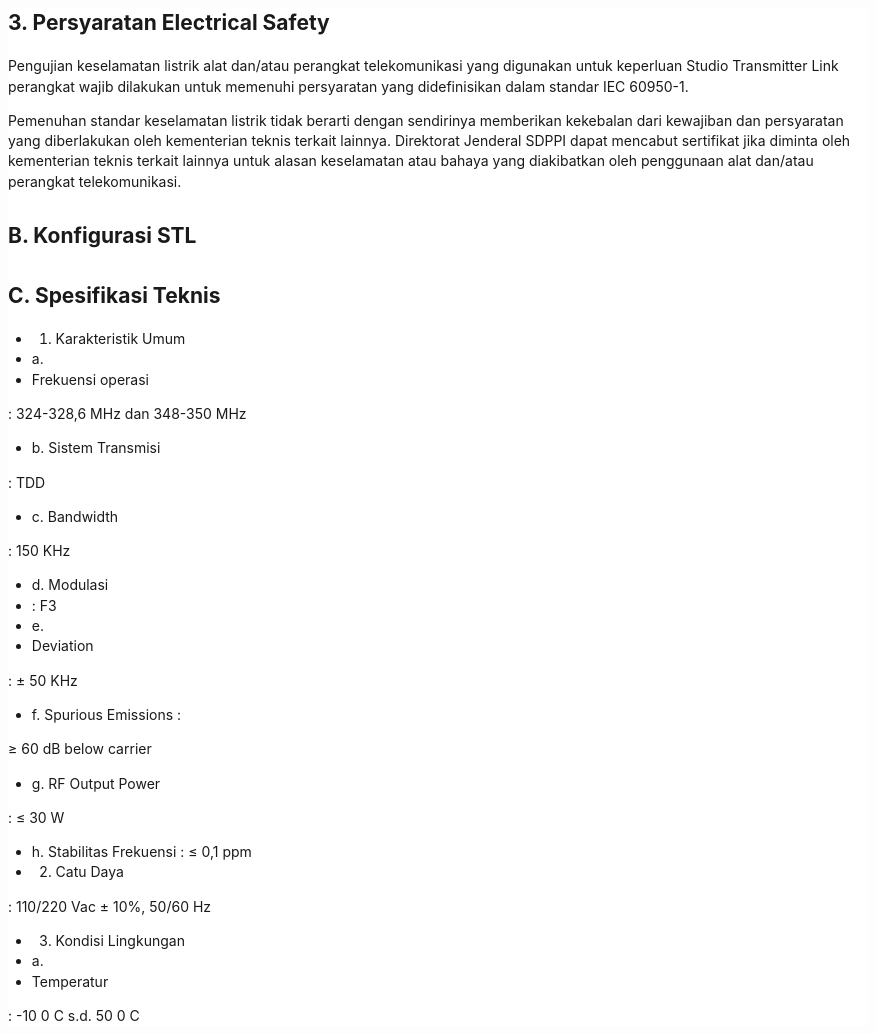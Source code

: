 ## 3. Persyaratan Electrical Safety

Pengujian keselamatan listrik alat dan/atau perangkat telekomunikasi  yang  digunakan  untuk  keperluan Studio  Transmitter Link perangkat  wajib  dilakukan  untuk  memenuhi  persyaratan  yang didefinisikan dalam standar IEC 60950-1.

Pemenuhan  standar  keselamatan  listrik  tidak  berarti  dengan sendirinya  memberikan  kekebalan  dari  kewajiban  dan  persyaratan yang diberlakukan oleh kementerian teknis terkait lainnya. Direktorat Jenderal SDPPI  dapat  mencabut  sertifikat  jika  diminta  oleh kementerian  teknis  terkait  lainnya  untuk  alasan  keselamatan  atau bahaya yang diakibatkan oleh penggunaan alat dan/atau perangkat telekomunikasi.

## B. Konfigurasi STL



## C. Spesifikasi Teknis

- 1. Karakteristik Umum
- a.
- Frekuensi operasi

:  324-328,6 MHz dan 348-350 MHz

- b. Sistem Transmisi

:  TDD

- c. Bandwidth

:  150 KHz

- d. Modulasi
- :  F3
- e.
- Deviation

:  ± 50 KHz

- f. Spurious Emissions :

≥ 60 dB below carrier

- g. RF Output Power

: ≤ 30 W

- h. Stabilitas Frekuensi : ≤ 0,1 ppm
- 2. Catu Daya

: 110/220 Vac ± 10%, 50/60 Hz

- 3. Kondisi Lingkungan
- a.
- Temperatur

:  -10 0 C s.d. 50 0 C
